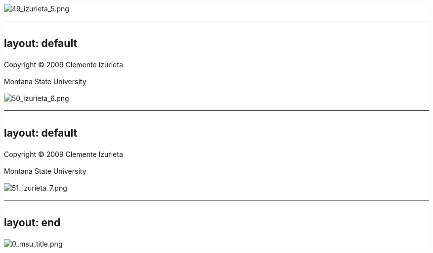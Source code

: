 ![49_izurieta_5.png](49_izurieta_5.png)


---
layout: default
---

Copyright © 2009 Clemente Izurieta

Montana State University

![50_izurieta_6.png](50_izurieta_6.png)


---
layout: default
---

Copyright © 2009 Clemente Izurieta

Montana State University

![51_izurieta_7.png](51_izurieta_7.png)


---
layout: end
---

![0_msu_title.png](0_msu_title.png)